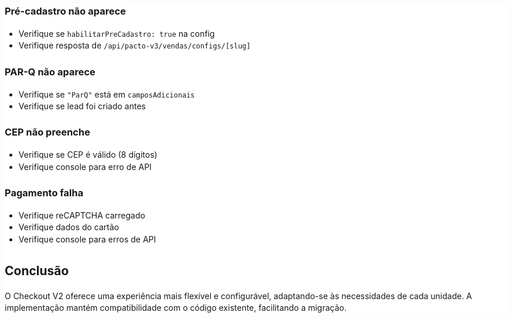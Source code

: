### Pré-cadastro não aparece
- Verifique se `habilitarPreCadastro: true` na config
- Verifique resposta de `/api/pacto-v3/vendas/configs/[slug]`

### PAR-Q não aparece
- Verifique se `"ParQ"` está em `camposAdicionais`
- Verifique se lead foi criado antes

### CEP não preenche
- Verifique se CEP é válido (8 dígitos)
- Verifique console para erro de API

### Pagamento falha
- Verifique reCAPTCHA carregado
- Verifique dados do cartão
- Verifique console para erros de API

## Conclusão

O Checkout V2 oferece uma experiência mais flexível e configurável, adaptando-se às necessidades de cada unidade. A implementação mantém compatibilidade com o código existente, facilitando a migração.